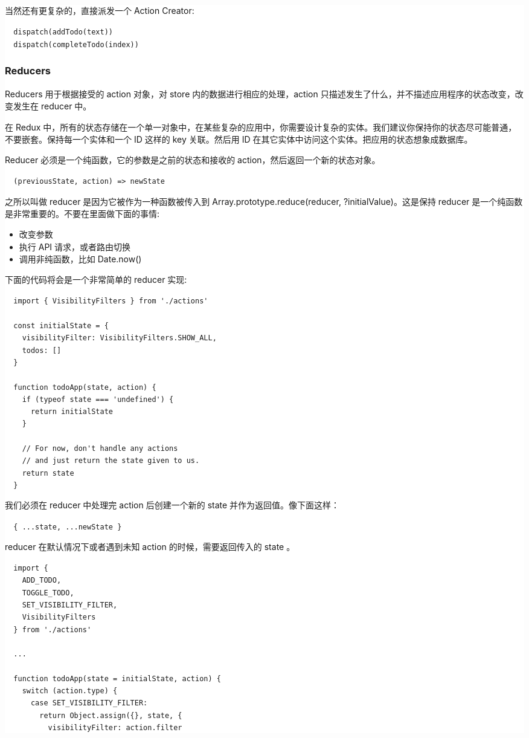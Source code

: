 当然还有更复杂的，直接派发一个 Action Creator:

```JS
  dispatch(addTodo(text))
  dispatch(completeTodo(index))
```

### Reducers

Reducers 用于根据接受的 action 对象，对 store 内的数据进行相应的处理，action 只描述发生了什么，并不描述应用程序的状态改变，改变发生在 reducer 中。

在 Redux 中，所有的状态存储在一个单一对象中，在某些复杂的应用中，你需要设计复杂的实体。我们建议你保持你的状态尽可能普通，不要嵌套。保持每一个实体和一个 ID 这样的 key 关联。然后用 ID 在其它实体中访问这个实体。把应用的状态想象成数据库。

Reducer 必须是一个纯函数，它的参数是之前的状态和接收的 action，然后返回一个新的状态对象。

```JS
  (previousState, action) => newState
```

之所以叫做 reducer 是因为它被作为一种函数被传入到 Array.prototype.reduce(reducer, ?initialValue)。这是保持 reducer 是一个纯函数是非常重要的。不要在里面做下面的事情:

- 改变参数
- 执行 API 请求，或者路由切换
- 调用非纯函数，比如 Date.now()

下面的代码将会是一个非常简单的 reducer 实现:

```JS
  import { VisibilityFilters } from './actions'
  ​
  const initialState = {
    visibilityFilter: VisibilityFilters.SHOW_ALL,
    todos: []
  }
  ​
  function todoApp(state, action) {
    if (typeof state === 'undefined') {
      return initialState
    }
  ​
    // For now, don't handle any actions
    // and just return the state given to us.
    return state
  }
```

我们必须在 reducer 中处理完 action 后创建一个新的 state 并作为返回值。像下面这样：

```JS
  { ...state, ...newState }
```

reducer 在默认情况下或者遇到未知 action 的时候，需要返回传入的 state 。

```JS
  import {
    ADD_TODO,
    TOGGLE_TODO,
    SET_VISIBILITY_FILTER,
    VisibilityFilters
  } from './actions'
  ​
  ...
  ​
  function todoApp(state = initialState, action) {
    switch (action.type) {
      case SET_VISIBILITY_FILTER:
        return Object.assign({}, state, {
          visibilityFilter: action.filter
```